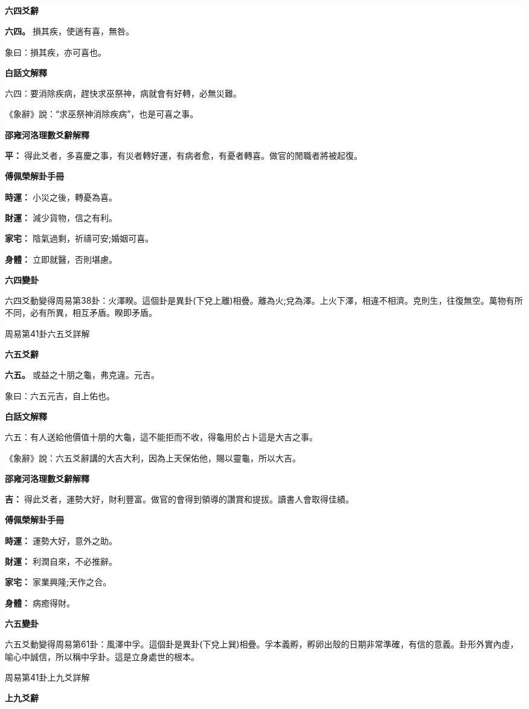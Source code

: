 **六四爻辭** 

**六四。** 損其疾，使遄有喜，無咎。

象曰：損其疾，亦可喜也。

**白話文解釋** 

六四：要消除疾病，趕快求巫祭神，病就會有好轉，必無災難。

《象辭》說：“求巫祭神消除疾病”，也是可喜之事。

**邵雍河洛理數爻辭解釋** 

**平：** 得此爻者，多喜慶之事，有災者轉好運，有病者愈，有憂者轉喜。做官的閒職者將被起復。

**傅佩榮解卦手冊** 

**時運：** 小災之後，轉憂為喜。

**財運：** 減少貨物，信之有利。

**家宅：** 陰氣過剩，祈禱可安;婚姻可喜。

**身體：** 立即就醫，否則堪慮。

**六四變卦** 

六四爻動變得周易第38卦：火澤睽。這個卦是異卦(下兌上離)相疊。離為火;兌為澤。上火下澤，相違不相濟。克則生，往復無空。萬物有所不同，必有所異，相互矛盾。睽即矛盾。

周易第41卦六五爻詳解

**六五爻辭** 

**六五。** 或益之十朋之龜，弗克違。元吉。

象曰：六五元吉，自上佑也。

**白話文解釋** 

六五：有人送給他價值十朋的大龜，這不能拒而不收，得龜用於占卜這是大吉之事。

《象辭》說：六五爻辭講的大吉大利，因為上天保佑他，賜以靈龜，所以大吉。

**邵雍河洛理數爻辭解釋** 

**吉：** 得此爻者，運勢大好，財利豐富。做官的會得到領導的讚賞和提拔。讀書人會取得佳績。

**傅佩榮解卦手冊** 

**時運：** 運勢大好，意外之助。

**財運：** 利潤自來，不必推辭。

**家宅：** 家業興隆;天作之合。

**身體：** 病癒得財。

**六五變卦** 

六五爻動變得周易第61卦：風澤中孚。這個卦是異卦(下兌上巽)相疊。孚本義孵，孵卵出殼的日期非常準確，有信的意義。卦形外實內虛，喻心中誠信，所以稱中孚卦。這是立身處世的根本。

周易第41卦上九爻詳解

**上九爻辭** 
